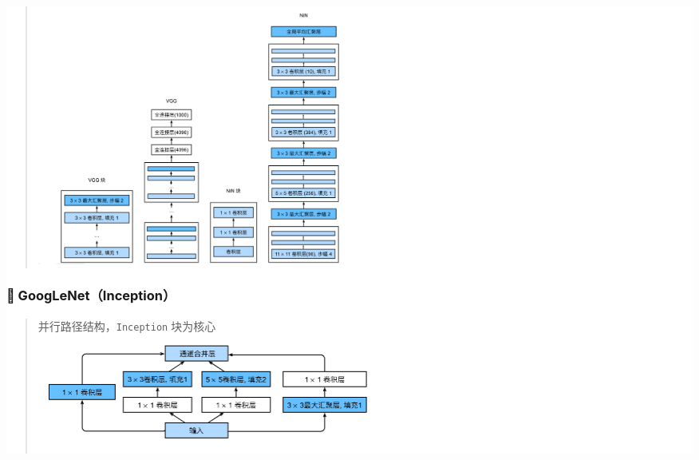 > <img src="assets/image-20250627120841935.png" style="zoom:40%;" />

### 🔹 GoogLeNet（Inception）

> 并行路径结构，`Inception` 块为核心  
> <img src="assets/image-20250627120740831.png" style="zoom:50%;" />